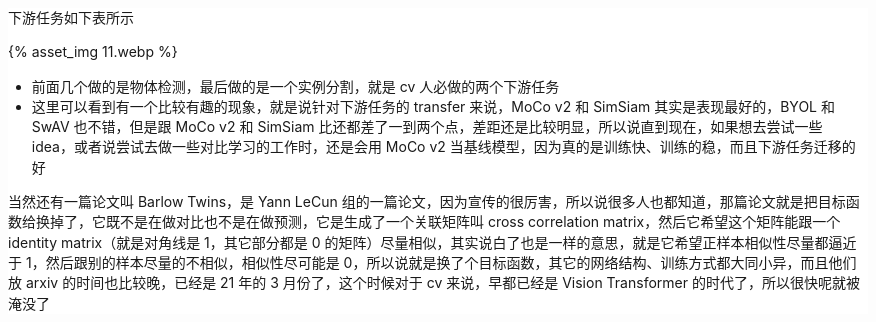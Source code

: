 下游任务如下表所示

{% asset_img 11.webp %}

- 前面几个做的是物体检测，最后做的是一个实例分割，就是 cv 人必做的两个下游任务
- 这里可以看到有一个比较有趣的现象，就是说针对下游任务的 transfer 来说，MoCo v2 和 SimSiam 其实是表现最好的，BYOL 和 SwAV 也不错，但是跟 MoCo v2 和 SimSiam 比还都差了一到两个点，差距还是比较明显，所以说直到现在，如果想去尝试一些 idea，或者说尝试去做一些对比学习的工作时，还是会用 MoCo v2 当基线模型，因为真的是训练快、训练的稳，而且下游任务迁移的好

当然还有一篇论文叫 Barlow Twins，是 Yann LeCun 组的一篇论文，因为宣传的很厉害，所以说很多人也都知道，那篇论文就是把目标函数给换掉了，它既不是在做对比也不是在做预测，它是生成了一个关联矩阵叫 cross correlation matrix，然后它希望这个矩阵能跟一个 identity matrix（就是对角线是 1，其它部分都是 0 的矩阵）尽量相似，其实说白了也是一样的意思，就是它希望正样本相似性尽量都逼近于 1，然后跟别的样本尽量的不相似，相似性尽可能是 0，所以说就是换了个目标函数，其它的网络结构、训练方式都大同小异，而且他们放 arxiv 的时间也比较晚，已经是 21 年的 3 月份了，这个时候对于 cv 来说，早都已经是 Vision Transformer 的时代了，所以很快呢就被淹没了

